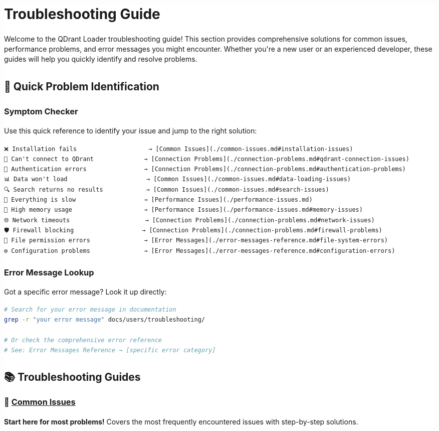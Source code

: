 # Troubleshooting Guide

Welcome to the QDrant Loader troubleshooting guide! This section provides comprehensive solutions for common issues, performance problems, and error messages you might encounter. Whether you're a new user or an experienced developer, these guides will help you quickly identify and resolve problems.

## 🎯 Quick Problem Identification

### Symptom Checker

Use this quick reference to identify your issue and jump to the right solution:

```
❌ Installation fails                    → [Common Issues](./common-issues.md#installation-issues)
🔌 Can't connect to QDrant              → [Connection Problems](./connection-problems.md#qdrant-connection-issues)
🔑 Authentication errors                → [Connection Problems](./connection-problems.md#authentication-problems)
📊 Data won't load                      → [Common Issues](./common-issues.md#data-loading-issues)
🔍 Search returns no results            → [Common Issues](./common-issues.md#search-issues)
🐌 Everything is slow                   → [Performance Issues](./performance-issues.md)
💾 High memory usage                    → [Performance Issues](./performance-issues.md#memory-issues)
🌐 Network timeouts                     → [Connection Problems](./connection-problems.md#network-issues)
🛡️ Firewall blocking                   → [Connection Problems](./connection-problems.md#firewall-problems)
📁 File permission errors               → [Error Messages](./error-messages-reference.md#file-system-errors)
⚙️ Configuration problems               → [Error Messages](./error-messages-reference.md#configuration-errors)
```

### Error Message Lookup

Got a specific error message? Look it up directly:

```bash
# Search for your error message in documentation
grep -r "your error message" docs/users/troubleshooting/

# Or check the comprehensive error reference
# See: Error Messages Reference → [specific error category]
```

## 📚 Troubleshooting Guides

### 🔧 [Common Issues](./common-issues.md)

**Start here for most problems!** Covers the most frequently encountered issues with step-by-step solutions.
